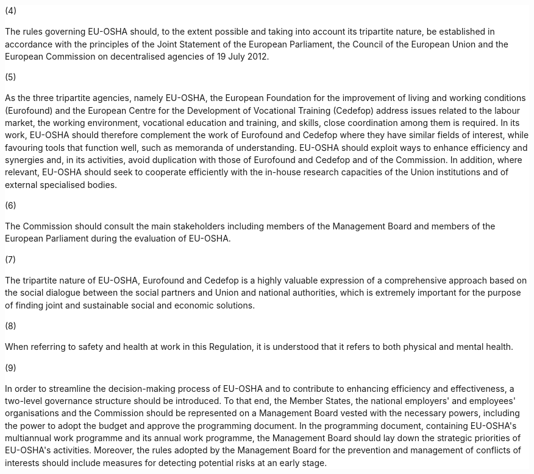   

(4)

The rules governing EU-OSHA should, to the extent possible and taking into account its tripartite nature, be established in accordance with the principles of the Joint Statement of the European Parliament, the Council of the European Union and the European Commission on decentralised agencies of 19 July 2012.

  

(5)

As the three tripartite agencies, namely EU-OSHA, the European Foundation for the improvement of living and working conditions (Eurofound) and the European Centre for the Development of Vocational Training (Cedefop) address issues related to the labour market, the working environment, vocational education and training, and skills, close coordination among them is required. In its work, EU-OSHA should therefore complement the work of Eurofound and Cedefop where they have similar fields of interest, while favouring tools that function well, such as memoranda of understanding. EU-OSHA should exploit ways to enhance efficiency and synergies and, in its activities, avoid duplication with those of Eurofound and Cedefop and of the Commission. In addition, where relevant, EU-OSHA should seek to cooperate efficiently with the in-house research capacities of the Union institutions and of external specialised bodies.

  

(6)

The Commission should consult the main stakeholders including members of the Management Board and members of the European Parliament during the evaluation of EU-OSHA.

  

(7)

The tripartite nature of EU-OSHA, Eurofound and Cedefop is a highly valuable expression of a comprehensive approach based on the social dialogue between the social partners and Union and national authorities, which is extremely important for the purpose of finding joint and sustainable social and economic solutions.

  

(8)

When referring to safety and health at work in this Regulation, it is understood that it refers to both physical and mental health.

  

(9)

In order to streamline the decision-making process of EU-OSHA and to contribute to enhancing efficiency and effectiveness, a two-level governance structure should be introduced. To that end, the Member States, the national employers' and employees' organisations and the Commission should be represented on a Management Board vested with the necessary powers, including the power to adopt the budget and approve the programming document. In the programming document, containing EU-OSHA's multiannual work programme and its annual work programme, the Management Board should lay down the strategic priorities of EU-OSHA's activities. Moreover, the rules adopted by the Management Board for the prevention and management of conflicts of interests should include measures for detecting potential risks at an early stage.

  